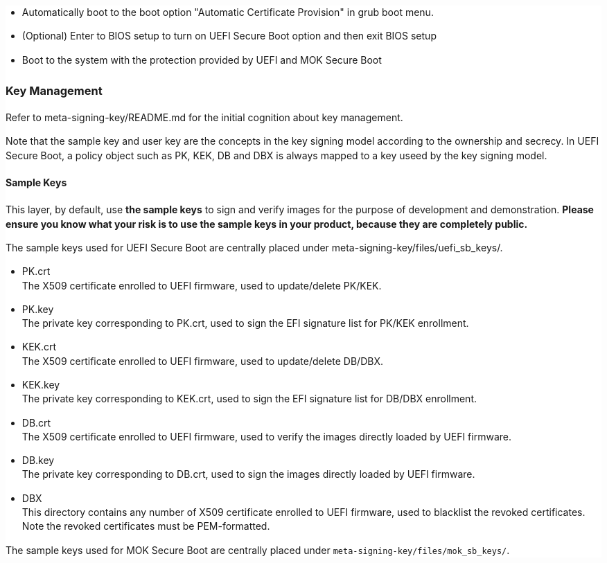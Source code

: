 - Automatically boot to the boot option "Automatic Certificate Provision" in
  grub boot menu.

- (Optional) Enter to BIOS setup to turn on UEFI Secure Boot option and then
  exit BIOS setup

- Boot to the system with the protection provided by UEFI and MOK Secure Boot

### Key Management
Refer to meta-signing-key/README.md for the initial cognition about key
management.

Note that the sample key and user key are the concepts in the key signing
model according to the ownership and secrecy. In UEFI Secure Boot, a policy
object such as PK, KEK, DB and DBX is always mapped to a key useed by the
key signing model.

#### Sample Keys
This layer, by default, use **the sample keys** to sign and verify images for
the purpose of development and demonstration. **Please ensure you know what your
risk is to use the sample keys in your product, because they are completely
public.**

The sample keys used for UEFI Secure Boot are centrally placed under
meta-signing-key/files/uefi_sb_keys/.

- PK.crt  
  The X509 certificate enrolled to UEFI firmware, used to update/delete PK/KEK.

- PK.key  
  The private key corresponding to PK.crt, used to sign the EFI signature
  list for PK/KEK enrollment.

- KEK.crt  
  The X509 certificate enrolled to UEFI firmware, used to update/delete
  DB/DBX.

- KEK.key  
  The private key corresponding to KEK.crt, used to sign the EFI signature
  list for DB/DBX enrollment.

- DB.crt  
  The X509 certificate enrolled to UEFI firmware, used to verify the images
  directly loaded by UEFI firmware.

- DB.key  
  The private key corresponding to DB.crt, used to sign the images directly
  loaded by UEFI firmware.

- DBX  
  This directory contains any number of X509 certificate enrolled to UEFI
  firmware, used to blacklist the revoked certificates. Note the revoked
  certificates must be PEM-formatted.

The sample keys used for MOK Secure Boot are centrally placed under
`meta-signing-key/files/mok_sb_keys/`.
